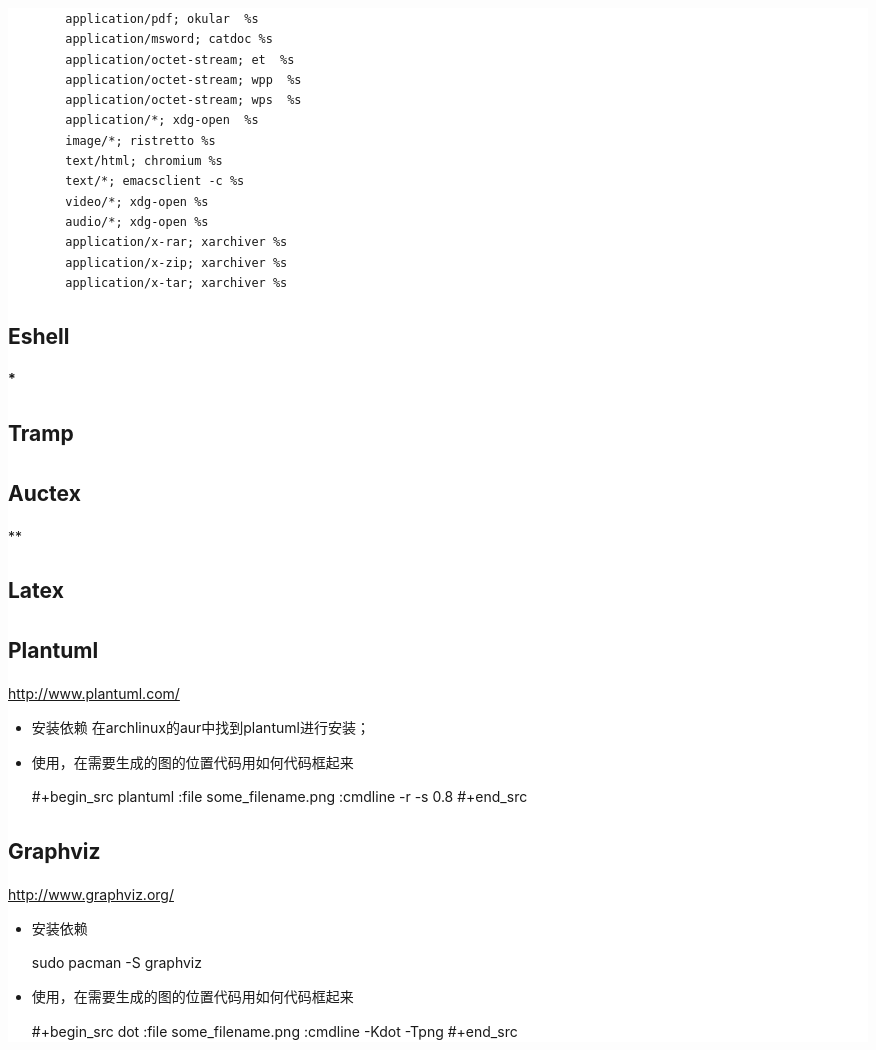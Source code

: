             application/pdf; okular  %s
            application/msword; catdoc %s
            application/octet-stream; et  %s
            application/octet-stream; wpp  %s
            application/octet-stream; wps  %s
            application/*; xdg-open  %s
            image/*; ristretto %s
            text/html; chromium %s
            text/*; emacsclient -c %s
            video/*; xdg-open %s
            audio/*; xdg-open %s
            application/x-rar; xarchiver %s
            application/x-zip; xarchiver %s
            application/x-tar; xarchiver %s

## Eshell<a id="sec-1-5" name="sec-1-5"></a>

**\***

## Tramp<a id="sec-1-6" name="sec-1-6"></a>

## Auctex<a id="sec-1-7" name="sec-1-7"></a>

\*\*

## Latex<a id="sec-1-8" name="sec-1-8"></a>

## Plantuml<a id="sec-1-9" name="sec-1-9"></a>

<http://www.plantuml.com/>
-   安装依赖
    在archlinux的aur中找到plantuml进行安装；
-   使用，在需要生成的图的位置代码用如何代码框起来

     #+begin_src plantuml :file some_filename.png :cmdline -r -s 0.8
    <context of ditaa source goes here>
     #+end_src

## Graphviz<a id="sec-1-10" name="sec-1-10"></a>

<http://www.graphviz.org/>
-   安装依赖

    sudo pacman -S graphviz

-   使用，在需要生成的图的位置代码用如何代码框起来

    #+begin_src dot :file some_filename.png :cmdline -Kdot -Tpng
       <context of graphviz source goes here>
    #+end_src
